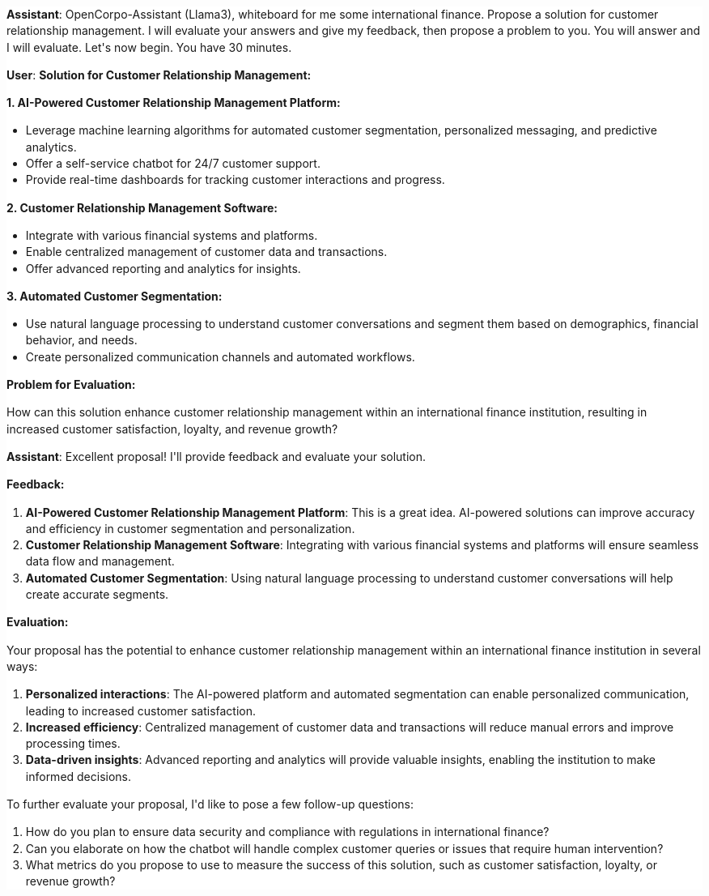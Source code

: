 **Assistant**: OpenCorpo-Assistant (Llama3), whiteboard for me some international finance. Propose a solution for customer relationship management. I will evaluate your answers and give my feedback, then propose a problem to you. You will answer and I will evaluate. Let's now begin. You have 30 minutes.

**User**: **Solution for Customer Relationship Management:**

**1. AI-Powered Customer Relationship Management Platform:**
- Leverage machine learning algorithms for automated customer segmentation, personalized messaging, and predictive analytics.
- Offer a self-service chatbot for 24/7 customer support.
- Provide real-time dashboards for tracking customer interactions and progress.

**2. Customer Relationship Management Software:**
- Integrate with various financial systems and platforms.
- Enable centralized management of customer data and transactions.
- Offer advanced reporting and analytics for insights.

**3. Automated Customer Segmentation:**
- Use natural language processing to understand customer conversations and segment them based on demographics, financial behavior, and needs.
- Create personalized communication channels and automated workflows.

**Problem for Evaluation:**

How can this solution enhance customer relationship management within an international finance institution, resulting in increased customer satisfaction, loyalty, and revenue growth?

**Assistant**: Excellent proposal! I'll provide feedback and evaluate your solution.

**Feedback:**

1. **AI-Powered Customer Relationship Management Platform**: This is a great idea. AI-powered solutions can improve accuracy and efficiency in customer segmentation and personalization.
2. **Customer Relationship Management Software**: Integrating with various financial systems and platforms will ensure seamless data flow and management.
3. **Automated Customer Segmentation**: Using natural language processing to understand customer conversations will help create accurate segments.

**Evaluation:**

Your proposal has the potential to enhance customer relationship management within an international finance institution in several ways:

1. **Personalized interactions**: The AI-powered platform and automated segmentation can enable personalized communication, leading to increased customer satisfaction.
2. **Increased efficiency**: Centralized management of customer data and transactions will reduce manual errors and improve processing times.
3. **Data-driven insights**: Advanced reporting and analytics will provide valuable insights, enabling the institution to make informed decisions.

To further evaluate your proposal, I'd like to pose a few follow-up questions:

1. How do you plan to ensure data security and compliance with regulations in international finance?
2. Can you elaborate on how the chatbot will handle complex customer queries or issues that require human intervention?
3. What metrics do you propose to use to measure the success of this solution, such as customer satisfaction, loyalty, or revenue growth?
